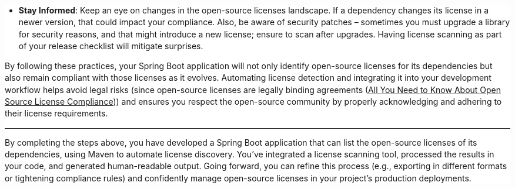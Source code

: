 - **Stay Informed**: Keep an eye on changes in the open-source licenses landscape. If a dependency changes its license in a newer version, that could impact your compliance. Also, be aware of security patches – sometimes you must upgrade a library for security reasons, and that might introduce a new license; ensure to scan after upgrades. Having license scanning as part of your release checklist will mitigate surprises.

By following these practices, your Spring Boot application will not only identify open-source licenses for its dependencies but also remain compliant with those licenses as it evolves. Automating license detection and integrating it into your development workflow helps avoid legal risks (since open-source licenses are legally binding agreements ([All You Need to Know About Open Source License Compliance](https://finitestate.io/blog/open-source-license-compliance#:~:text=Open%20source%20licenses%20are%20still,legal%20action%20and%20monetary%20damages))) and ensures you respect the open-source community by properly acknowledging and adhering to their license requirements.

---

By completing the steps above, you have developed a Spring Boot application that can list the open-source licenses of its dependencies, using Maven to automate license discovery. You’ve integrated a license scanning tool, processed the results in your code, and generated human-readable output. Going forward, you can refine this process (e.g., exporting in different formats or tightening compliance rules) and confidently manage open-source licenses in your project’s production deployments.
